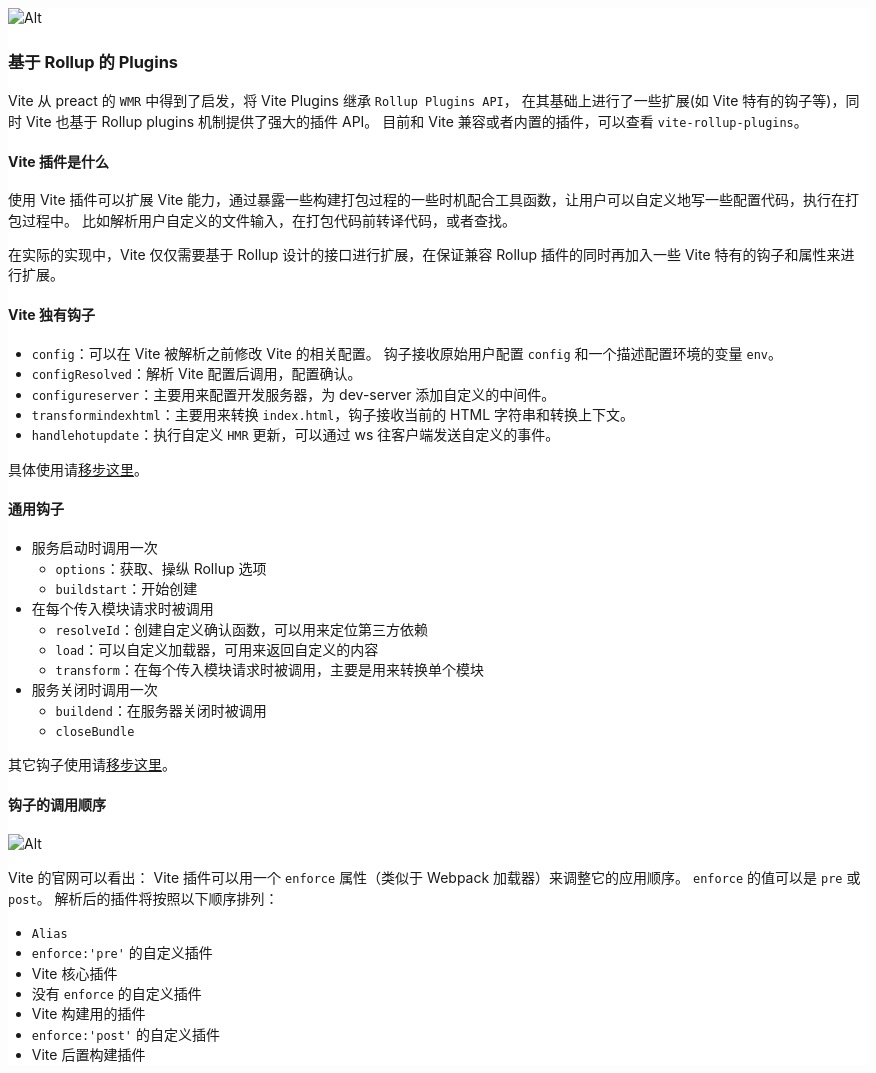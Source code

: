 ![Alt](https://p1-juejin.byteimg.com/tos-cn-i-k3u1fbpfcp/65b8b81442b14ed8a0a1738fba03cfe9~tplv-k3u1fbpfcp-zoom-in-crop-mark:4536:0:0:0.image)

### 基于 Rollup 的 Plugins
Vite 从 preact 的 `WMR` 中得到了启发，将 Vite Plugins 继承 `Rollup Plugins API`，
在其基础上进行了一些扩展(如 Vite 特有的钩子等)，同时 Vite 也基于 Rollup plugins 机制提供了强大的插件 API。
目前和 Vite 兼容或者内置的插件，可以查看 `vite-rollup-plugins`。

#### Vite 插件是什么
使用 Vite 插件可以扩展 Vite 能力，通过暴露一些构建打包过程的一些时机配合工具函数，让用户可以自定义地写一些配置代码，执行在打包过程中。
比如解析用户自定义的文件输入，在打包代码前转译代码，或者查找。

在实际的实现中，Vite 仅仅需要基于 Rollup 设计的接口进行扩展，在保证兼容 Rollup 插件的同时再加入一些 Vite 特有的钩子和属性来进行扩展。

#### Vite 独有钩子

- `config`：可以在 Vite 被解析之前修改 Vite 的相关配置。
钩子接收原始用户配置 `config` 和一个描述配置环境的变量 `env`。
- `configResolved`：解析 Vite 配置后调用，配置确认。
- `configureserver`：主要用来配置开发服务器，为 dev-server 添加自定义的中间件。
- `transformindexhtml`：主要用来转换 `index.html`，钩子接收当前的 HTML 字符串和转换上下文。
- `handlehotupdate`：执行自定义 `HMR` 更新，可以通过 ws 往客户端发送自定义的事件。

具体使用请[移步这里](https://cn.vitejs.dev/guide/api-plugin.html#vite-specific-hooks)。

#### 通用钩子

- 服务启动时调用一次
  - `options`：获取、操纵 Rollup 选项
  - `buildstart`：开始创建
- 在每个传入模块请求时被调用
  - `resolveId`：创建自定义确认函数，可以用来定位第三方依赖
  - `load`：可以自定义加载器，可用来返回自定义的内容
  - `transform`：在每个传入模块请求时被调用，主要是用来转换单个模块
- 服务关闭时调用一次
  - `buildend`：在服务器关闭时被调用
  - `closeBundle`

其它钩子使用请[移步这里](https://cn.vitejs.dev/guide/api-plugin.html#universal-hooks)。

#### 钩子的调用顺序

![Alt](https://p3-juejin.byteimg.com/tos-cn-i-k3u1fbpfcp/564ebefb5e304704b2dba4b132129d94~tplv-k3u1fbpfcp-zoom-in-crop-mark:4536:0:0:0.image)

Vite 的官网可以看出：
Vite 插件可以用一个 `enforce` 属性（类似于 Webpack 加载器）来调整它的应用顺序。
`enforce` 的值可以是 `pre` 或 `post`。
解析后的插件将按照以下顺序排列：

- `Alias`
- `enforce:'pre'` 的自定义插件
- Vite 核心插件
- 没有 `enforce` 的自定义插件
- Vite 构建用的插件
- `enforce:'post'` 的自定义插件
- Vite 后置构建插件
